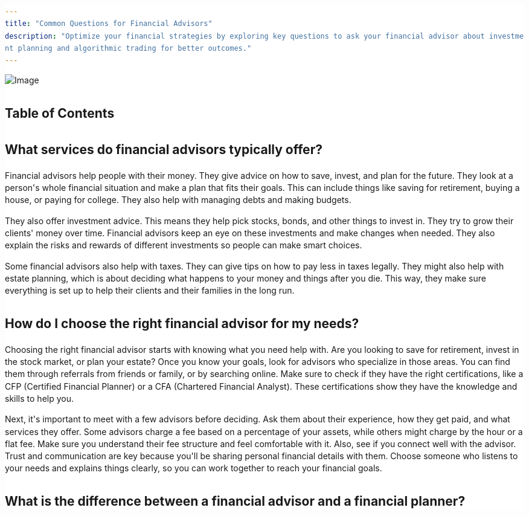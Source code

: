 ```yaml
---
title: "Common Questions for Financial Advisors"
description: "Optimize your financial strategies by exploring key questions to ask your financial advisor about investment planning and algorithmic trading for better outcomes."
---
```



![Image](images/1.jpeg)

## Table of Contents

## What services do financial advisors typically offer?

Financial advisors help people with their money. They give advice on how to save, invest, and plan for the future. They look at a person's whole financial situation and make a plan that fits their goals. This can include things like saving for retirement, buying a house, or paying for college. They also help with managing debts and making budgets.

They also offer investment advice. This means they help pick stocks, bonds, and other things to invest in. They try to grow their clients' money over time. Financial advisors keep an eye on these investments and make changes when needed. They also explain the risks and rewards of different investments so people can make smart choices.

Some financial advisors also help with taxes. They can give tips on how to pay less in taxes legally. They might also help with estate planning, which is about deciding what happens to your money and things after you die. This way, they make sure everything is set up to help their clients and their families in the long run.

## How do I choose the right financial advisor for my needs?

Choosing the right financial advisor starts with knowing what you need help with. Are you looking to save for retirement, invest in the stock market, or plan your estate? Once you know your goals, look for advisors who specialize in those areas. You can find them through referrals from friends or family, or by searching online. Make sure to check if they have the right certifications, like a CFP (Certified Financial Planner) or a CFA (Chartered Financial Analyst). These certifications show they have the knowledge and skills to help you.

Next, it's important to meet with a few advisors before deciding. Ask them about their experience, how they get paid, and what services they offer. Some advisors charge a fee based on a percentage of your assets, while others might charge by the hour or a flat fee. Make sure you understand their fee structure and feel comfortable with it. Also, see if you connect well with the advisor. Trust and communication are key because you'll be sharing personal financial details with them. Choose someone who listens to your needs and explains things clearly, so you can work together to reach your financial goals.

## What is the difference between a financial advisor and a financial planner?
